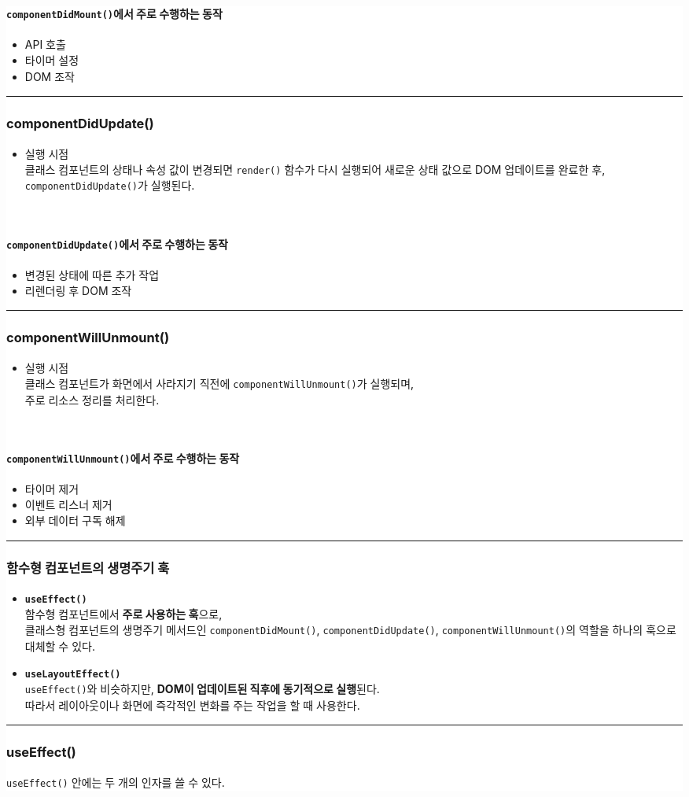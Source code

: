 #### `componentDidMount()`에서 주로 수행하는 동작

- API 호출
- 타이머 설정
- DOM 조작

---

### **componentDidUpdate()**

- 실행 시점  
  클래스 컴포넌트의 상태나 속성 값이 변경되면 `render()` 함수가 다시 실행되어 새로운 상태 값으로 DOM 업데이트를 완료한 후,  
  `componentDidUpdate()`가 실행된다.

<br>

#### `componentDidUpdate()`에서 주로 수행하는 동작

- 변경된 상태에 따른 추가 작업
- 리렌더링 후 DOM 조작

---

### **componentWillUnmount()**

- 실행 시점  
  클래스 컴포넌트가 화면에서 사라지기 직전에 `componentWillUnmount()`가 실행되며,  
  주로 리소스 정리를 처리한다.

<br>

#### `componentWillUnmount()`에서 주로 수행하는 동작

- 타이머 제거
- 이벤트 리스너 제거
- 외부 데이터 구독 해제

---

### **함수형 컴포넌트의 생명주기 훅**

- **`useEffect()`**  
  함수형 컴포넌트에서 **주로 사용하는 훅**으로,  
  클래스형 컴포넌트의 생명주기 메서드인 `componentDidMount()`, `componentDidUpdate()`, `componentWillUnmount()`의 역할을 하나의 훅으로 대체할 수 있다.

- **`useLayoutEffect()`**  
  `useEffect()`와 비슷하지만, **DOM이 업데이트된 직후에 동기적으로 실행**된다.  
  따라서 레이아웃이나 화면에 즉각적인 변화를 주는 작업을 할 때 사용한다.

---

### **useEffect()**

`useEffect()` 안에는 두 개의 인자를 쓸 수 있다.
